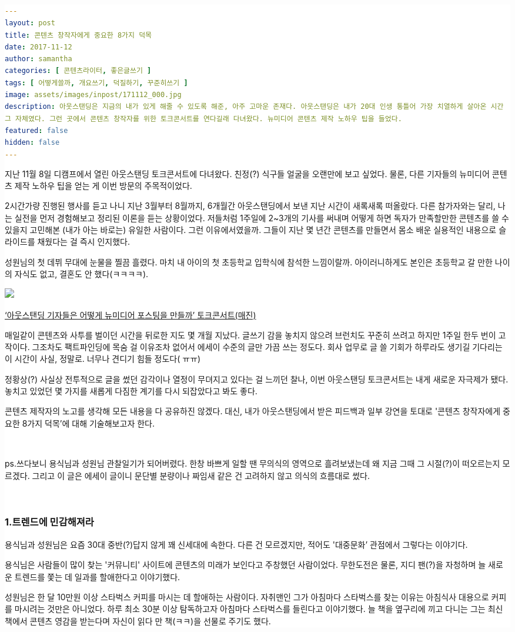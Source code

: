 ```yaml
---
layout: post
title: 콘텐츠 창작자에게 중요한 8가지 덕목
date: 2017-11-12
author: samantha
categories: [ 콘텐츠라이터, 좋은글쓰기 ]
tags: [ 어떻게쓸까, 개요쓰기, 덕질하기, 꾸준히쓰기 ]
image: assets/images/inpost/171112_000.jpg
description: 아웃스탠딩은 지금의 내가 있게 해줄 수 있도록 해준, 아주 고마운 존재다. 아웃스탠딩은 내가 20대 인생 통틀어 가장 치열하게 살아온 시간 그 자체였다. 그런 곳에서 콘텐츠 창작자를 위한 토크콘서트를 연다길래 다녀왔다. 뉴미디어 콘텐츠 제작 노하우 팁을 들었다.
featured: false
hidden: false
---
```

지난 11월 8일 디캠프에서 열린 아웃스탠딩 토크콘서트에 다녀왔다. 친정(?) 식구들 얼굴을 오랜만에 보고 싶었다. 물론, 다른 기자들의 뉴미디어 콘텐츠 제작 노하우 팁을 얻는 게 이번 방문의 주목적이었다.

2시간가량 진행된 행사를 듣고 나니 지난 3월부터 8월까지, 6개월간 아웃스탠딩에서 보낸 지난 시간이 새록새록 떠올랐다. 다른 참가자와는 달리, 나는 실전을 먼저 경험해보고 정리된 이론을 듣는 상황이었다. 저들처럼 1주일에 2~3개의 기사를 써내며 어떻게 하면 독자가 만족할만한 콘텐츠를 쓸 수 있을지 고민해본 (내가 아는 바로는) 유일한 사람이다. 그런 이유에서였을까. 그들이 지난 몇 년간 콘텐츠를 만들면서 몸소 배운 실용적인 내용으로 슬라이드를 채웠다는 걸 즉시 인지했다.

성원님의 첫 데뷔 무대에 눈물을 찔끔 흘렸다. 마치 내 아이의 첫 초등학교 입학식에 참석한 느낌이랄까. 아이러니하게도 본인은 초등학교 갈 만한 나이의 자식도 없고, 결혼도 안 했다(ㅋㅋㅋㅋ).

![](https://github.com/samantha-writer/samantha-writer.github.io/blob/master/assets/images/inpost/171112_001.jpeg?raw=true)

[‘아웃스탠딩 기자들은 어떻게 뉴미디어 포스팅을 만들까’ 토크콘서트(매진)](http://outstanding.kr/oswriting20171023/)

매일같이 콘텐츠와 사투를 벌이던 시간을 뒤로한 지도 몇 개월 지났다. 글쓰기 감을 놓치지 않으려 브런치도 꾸준히 쓰려고 하지만 1주일 한두 번이 고작이다. 그조차도 팩트파인딩에 목숨 걸 이유조차 없어서 에세이 수준의 글만 가끔 쓰는 정도다. 회사 업무로 글 쓸 기회가 하루라도 생기길 기다리는 이 시간이 사실, 정말로. 너무나 견디기 힘들 정도다( ㅠㅠ)

정황상(?) 사실상 전투적으로 글을 썼던 감각이나 열정이 무뎌지고 있다는 걸 느끼던 찰나, 이번 아웃스탠딩 토크콘서트는 내게 새로운 자극제가 됐다. 놓치고 있었던 몇 가지를 새롭게 다짐한 계기를 다시 되잡았다고 봐도 좋다.

콘텐츠 제작자의 노고를 생각해 모든 내용을 다 공유하진 않겠다. 대신, 내가 아웃스탠딩에서 받은 피드백과 일부 강연을 토대로 '콘텐츠 창작자에게 중요한 8가지 덕목’에 대해 기술해보고자 한다.

<br/>

ps.쓰다보니 용식님과 성원님 관찰일기가 되어버렸다. 한창 바쁘게 일할 땐 무의식의 영역으로 흘려보냈는데 왜 지금 그때 그 시절(?)이 떠오르는지 모르겠다. 그리고 이 글은 에세이 글이니 문단별 분량이나 짜임새 같은 건 고려하지 않고 의식의 흐름대로 썼다.

<br/>

### 1.트렌드에 민감해져라

용식님과 성원님은 요즘 30대 중반(?)답지 않게 꽤 신세대에 속한다. 다른 건 모르겠지만, 적어도 '대중문화’ 관점에서 그렇다는 이야기다.

용식님은 사람들이 많이 찾는 '커뮤니티' 사이트에 콘텐츠의 미래가 보인다고 주창했던 사람이었다. 무한도전은 물론, 지디 팬(?)을 자청하며 늘 새로운 트렌드를 쫓는 데 일과를 할애한다고 이야기했다.

성원님은 한 달 10만원 이상 스타벅스 커피를 마시는 데 할애하는 사람이다. 자취맨인 그가 아침마다 스타벅스를 찾는 이유는 아침식사 대용으로 커피를 마시려는 것만은 아니었다. 하루 최소 30분 이상 탐독하고자 아침마다 스타벅스를 들린다고 이야기했다. 늘 책을 옆구리에 끼고 다니는 그는 최신 책에서 콘텐츠 영감을 받는다며 자신이 읽다 만 책(ㅋㅋ)을 선물로 주기도 했다.
